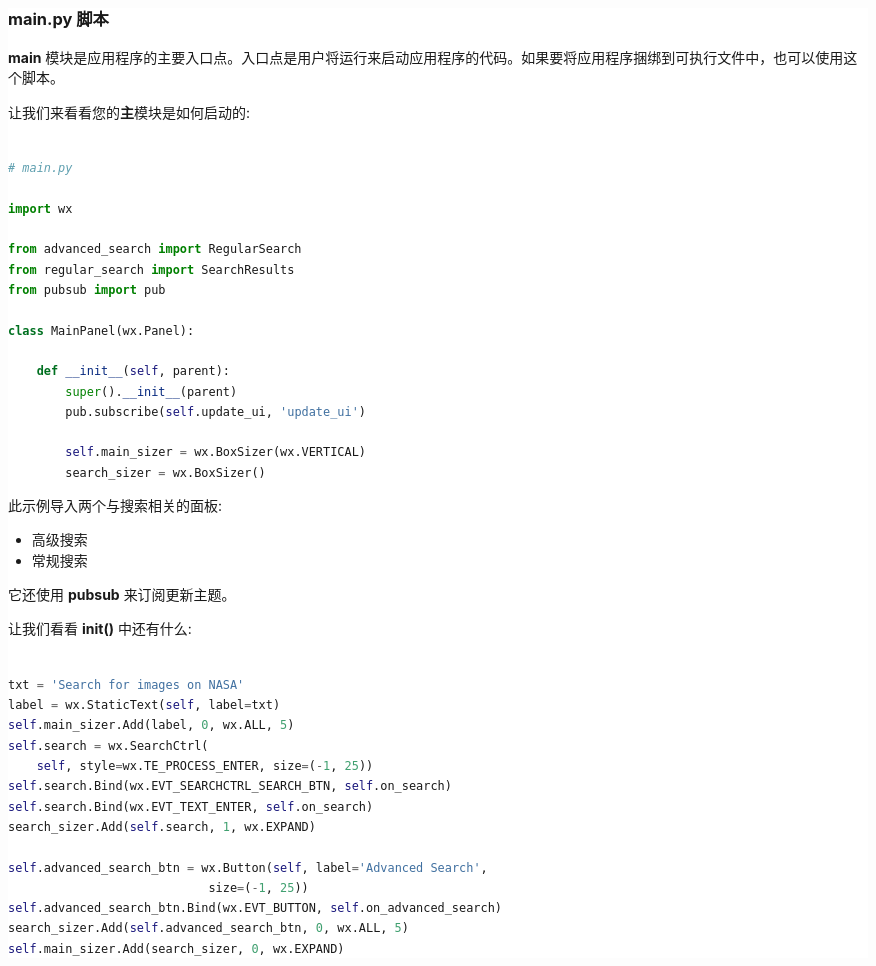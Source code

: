 ### main.py 脚本

**main** 模块是应用程序的主要入口点。入口点是用户将运行来启动应用程序的代码。如果要将应用程序捆绑到可执行文件中，也可以使用这个脚本。

让我们来看看您的**主**模块是如何启动的:

```py

# main.py

import wx

from advanced_search import RegularSearch
from regular_search import SearchResults
from pubsub import pub

class MainPanel(wx.Panel):

    def __init__(self, parent):
        super().__init__(parent)
        pub.subscribe(self.update_ui, 'update_ui')

        self.main_sizer = wx.BoxSizer(wx.VERTICAL)
        search_sizer = wx.BoxSizer()

```

此示例导入两个与搜索相关的面板:

*   高级搜索
*   常规搜索

它还使用 **pubsub** 来订阅更新主题。

让我们看看 **__init__()** 中还有什么:

```py

txt = 'Search for images on NASA'
label = wx.StaticText(self, label=txt)
self.main_sizer.Add(label, 0, wx.ALL, 5)
self.search = wx.SearchCtrl(
    self, style=wx.TE_PROCESS_ENTER, size=(-1, 25))
self.search.Bind(wx.EVT_SEARCHCTRL_SEARCH_BTN, self.on_search)
self.search.Bind(wx.EVT_TEXT_ENTER, self.on_search)
search_sizer.Add(self.search, 1, wx.EXPAND)

self.advanced_search_btn = wx.Button(self, label='Advanced Search',
                            size=(-1, 25))
self.advanced_search_btn.Bind(wx.EVT_BUTTON, self.on_advanced_search)
search_sizer.Add(self.advanced_search_btn, 0, wx.ALL, 5)
self.main_sizer.Add(search_sizer, 0, wx.EXPAND)

```
